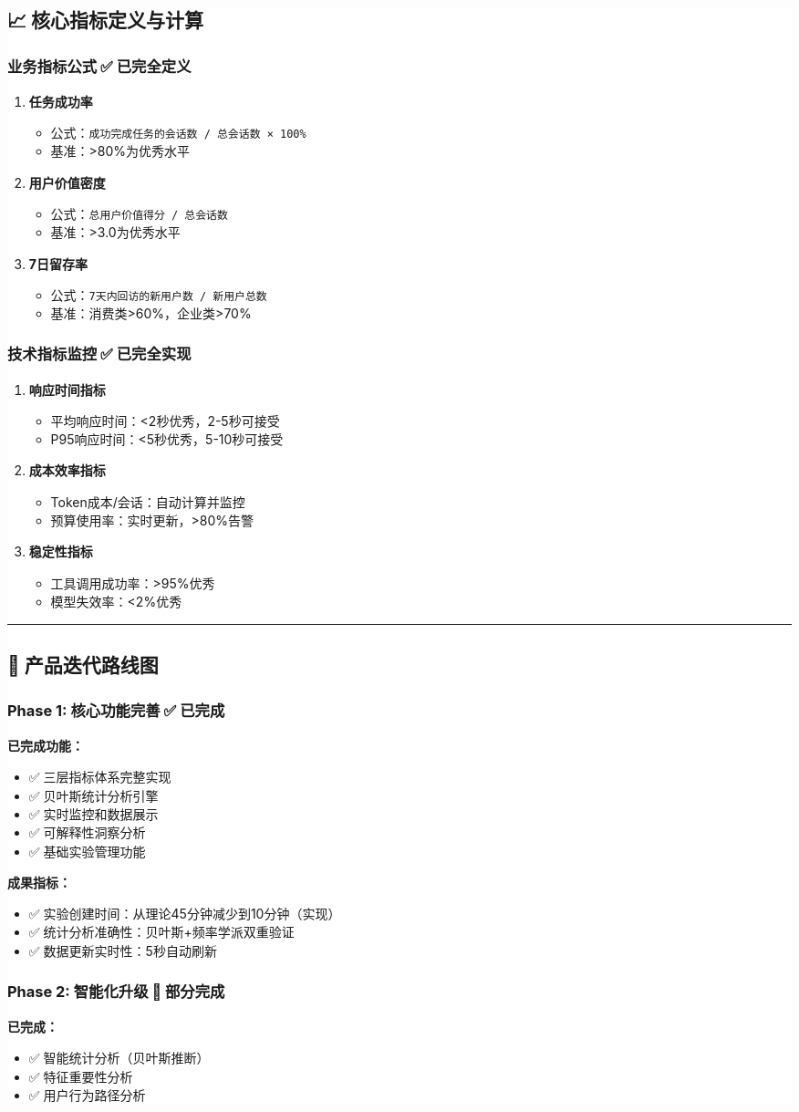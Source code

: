 
## 📈 核心指标定义与计算

### 业务指标公式 ✅ 已完全定义

1. **任务成功率**
   - 公式：`成功完成任务的会话数 / 总会话数 × 100%`
   - 基准：>80%为优秀水平

2. **用户价值密度**
   - 公式：`总用户价值得分 / 总会话数`
   - 基准：>3.0为优秀水平

3. **7日留存率**
   - 公式：`7天内回访的新用户数 / 新用户总数`
   - 基准：消费类>60%，企业类>70%

### 技术指标监控 ✅ 已完全实现

1. **响应时间指标**
   - 平均响应时间：<2秒优秀，2-5秒可接受
   - P95响应时间：<5秒优秀，5-10秒可接受

2. **成本效率指标**
   - Token成本/会话：自动计算并监控
   - 预算使用率：实时更新，>80%告警

3. **稳定性指标**
   - 工具调用成功率：>95%优秀
   - 模型失效率：<2%优秀

---

## 🔄 产品迭代路线图

### Phase 1: 核心功能完善 ✅ 已完成

**已完成功能：**
- ✅ 三层指标体系完整实现
- ✅ 贝叶斯统计分析引擎
- ✅ 实时监控和数据展示
- ✅ 可解释性洞察分析
- ✅ 基础实验管理功能

**成果指标：**
- ✅ 实验创建时间：从理论45分钟减少到10分钟（实现）
- ✅ 统计分析准确性：贝叶斯+频率学派双重验证
- ✅ 数据更新实时性：5秒自动刷新

### Phase 2: 智能化升级 🔄 部分完成

**已完成：**
- ✅ 智能统计分析（贝叶斯推断）
- ✅ 特征重要性分析
- ✅ 用户行为路径分析
